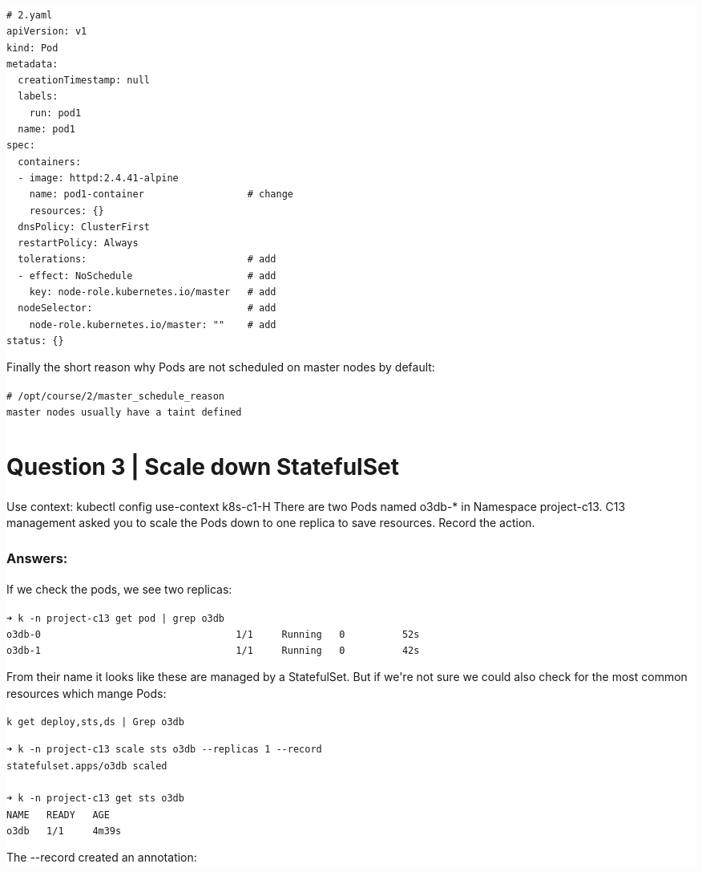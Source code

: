 ```
# 2.yaml
apiVersion: v1
kind: Pod
metadata:
  creationTimestamp: null
  labels:
    run: pod1
  name: pod1
spec:
  containers:
  - image: httpd:2.4.41-alpine
    name: pod1-container                  # change
    resources: {}
  dnsPolicy: ClusterFirst
  restartPolicy: Always
  tolerations:                            # add
  - effect: NoSchedule                    # add
    key: node-role.kubernetes.io/master   # add
  nodeSelector:                           # add
    node-role.kubernetes.io/master: ""    # add
status: {}
```
Finally the short reason why Pods are not scheduled on master nodes by default:

```￼
# /opt/course/2/master_schedule_reason
master nodes usually have a taint defined
```
#  Question 3 | Scale down StatefulSet
Use context: kubectl config use-context k8s-c1-H
There are two Pods named o3db-* in Namespace project-c13. C13 management asked you to scale the Pods down to one replica to save resources. Record the action.

### Answers:
If we check the pods, we see two replicas: 
```
➜ k -n project-c13 get pod | grep o3db
o3db-0                                  1/1     Running   0          52s
o3db-1                                  1/1     Running   0          42s
```
From their name it looks like these are managed by a StatefulSet. But if we're not sure we could also check for the most common resources which mange Pods:

```
k get deploy,sts,ds | Grep o3db

```

```
➜ k -n project-c13 scale sts o3db --replicas 1 --record
statefulset.apps/o3db scaled
​
➜ k -n project-c13 get sts o3db
NAME   READY   AGE
o3db   1/1     4m39s
```
The --record created an annotation:
